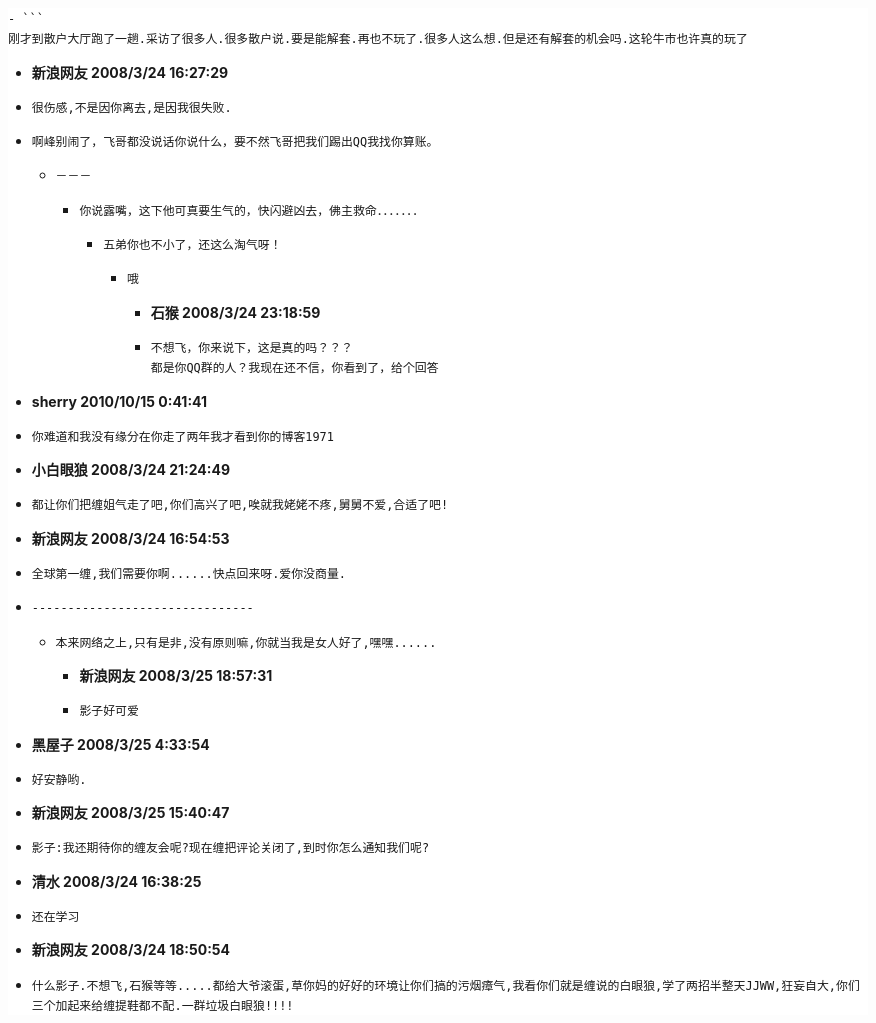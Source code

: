   ```
- ```
  刚才到散户大厅跑了一趟.采访了很多人.很多散户说.要是能解套.再也不玩了.很多人这么想.但是还有解套的机会吗.这轮牛市也许真的玩了
  ```
- **新浪网友 2008/3/24 16:27:29**
- ```
  很伤感,不是因你离去,是因我很失败.
  ```
- ```
  啊峰别闹了，飞哥都没说话你说什么，要不然飞哥把我们踢出QQ我找你算账。
  ```
   - ```
     －－－
     ```
      - ```
        你说露嘴，这下他可真要生气的，快闪避凶去，佛主救命．．．．．．．
        ```
         - ```
           五弟你也不小了，还这么淘气呀！
           ```
            - ```
              哦
              ```
               - **石猴 2008/3/24 23:18:59**
               - ```
                 不想飞，你来说下，这是真的吗？？？
                 都是你QQ群的人？我现在还不信，你看到了，给个回答
                 ```
- **sherry 2010/10/15 0:41:41**
- ```
  你难道和我没有缘分在你走了两年我才看到你的博客1971
  ```
- **小白眼狼 2008/3/24 21:24:49**
- ```
  都让你们把缠姐气走了吧,你们高兴了吧,唉就我姥姥不疼,舅舅不爱,合适了吧!
  ```
- **新浪网友 2008/3/24 16:54:53**
- ```
  全球第一缠,我们需要你啊......快点回来呀.爱你没商量.
  ```
- ```
  -------------------------------
  ```
   - ```
     本来网络之上,只有是非,没有原则嘛,你就当我是女人好了,嘿嘿......
     ```
      - **新浪网友 2008/3/25 18:57:31**
      - ```
        影子好可爱
        ```
- **黑屋子 2008/3/25 4:33:54**
- ```
  好安静哟.
  ```
- **新浪网友 2008/3/25 15:40:47**
- ```
  影子:我还期待你的缠友会呢?现在缠把评论关闭了,到时你怎么通知我们呢?
  ```
- **清水 2008/3/24 16:38:25**
- ```
  还在学习
  ```
- **新浪网友 2008/3/24 18:50:54**
- ```
  什么影子.不想飞,石猴等等.....都给大爷滚蛋,草你妈的好好的环境让你们搞的污烟瘴气,我看你们就是缠说的白眼狼,学了两招半整天JJWW,狂妄自大,你们三个加起来给缠提鞋都不配.一群垃圾白眼狼!!!!
  ```